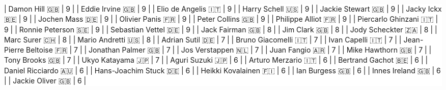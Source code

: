 | Damon Hill 🇬🇧 | 9 |
| Eddie Irvine 🇬🇧 | 9 |
| Elio de Angelis 🇮🇹 | 9 |
| Harry Schell 🇺🇸 | 9 |
| Jackie Stewart 🇬🇧 | 9 |
| Jacky Ickx 🇧🇪 | 9 |
| Jochen Mass 🇩🇪 | 9 |
| Olivier Panis 🇫🇷 | 9 |
| Peter Collins 🇬🇧 | 9 |
| Philippe Alliot 🇫🇷 | 9 |
| Piercarlo Ghinzani 🇮🇹 | 9 |
| Ronnie Peterson 🇸🇪 | 9 |
| Sebastian Vettel 🇩🇪 | 9 |
| Jack Fairman 🇬🇧 | 8 |
| Jim Clark 🇬🇧 | 8 |
| Jody Scheckter 🇿🇦 | 8 |
| Marc Surer 🇨🇭 | 8 |
| Mario Andretti 🇺🇸 | 8 |
| Adrian Sutil 🇩🇪 | 7 |
| Bruno Giacomelli 🇮🇹 | 7 |
| Ivan Capelli 🇮🇹 | 7 |
| Jean-Pierre Beltoise 🇫🇷 | 7 |
| Jonathan Palmer 🇬🇧 | 7 |
| Jos Verstappen 🇳🇱 | 7 |
| Juan Fangio 🇦🇷 | 7 |
| Mike Hawthorn 🇬🇧 | 7 |
| Tony Brooks 🇬🇧 | 7 |
| Ukyo Katayama 🇯🇵 | 7 |
| Aguri Suzuki 🇯🇵 | 6 |
| Arturo Merzario 🇮🇹 | 6 |
| Bertrand Gachot 🇧🇪 | 6 |
| Daniel Ricciardo 🇦🇺 | 6 |
| Hans-Joachim Stuck 🇩🇪 | 6 |
| Heikki Kovalainen 🇫🇮 | 6 |
| Ian Burgess 🇬🇧 | 6 |
| Innes Ireland 🇬🇧 | 6 |
| Jackie Oliver 🇬🇧 | 6 |